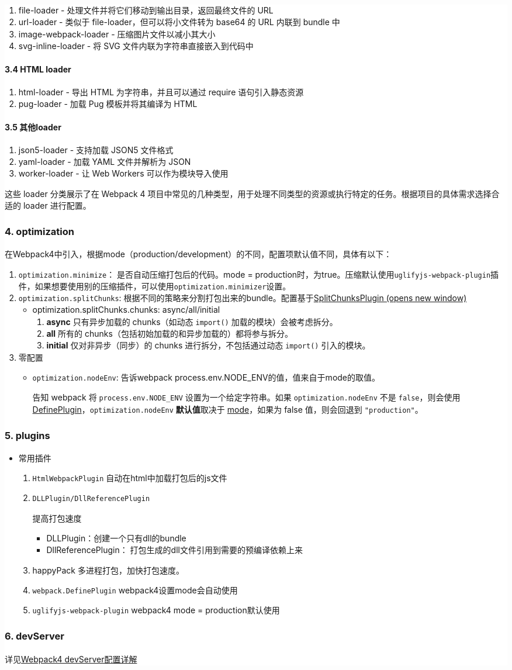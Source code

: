 1. file-loader - 处理文件并将它们移动到输出目录，返回最终文件的 URL
2. url-loader - 类似于 file-loader，但可以将小文件转为 base64 的 URL 内联到 bundle 中
3. image-webpack-loader - 压缩图片文件以减小其大小
4. svg-inline-loader - 将 SVG 文件内联为字符串直接嵌入到代码中

#### 3.4 HTML loader

1. html-loader - 导出 HTML 为字符串，并且可以通过 require 语句引入静态资源
2. pug-loader - 加载 Pug 模板并将其编译为 HTML

#### 3.5 其他loader

1. json5-loader - 支持加载 JSON5 文件格式
2. yaml-loader - 加载 YAML 文件并解析为 JSON
3. worker-loader - 让 Web Workers 可以作为模块导入使用

这些 loader 分类展示了在 Webpack 4 项目中常见的几种类型，用于处理不同类型的资源或执行特定的任务。根据项目的具体需求选择合适的 loader 进行配置。


### 4. optimization

在Webpack4中引入，根据mode（production/development）的不同，配置项默认值不同，具体有以下：

1. `optimization.minimize`： 是否自动压缩打包后的代码。mode = production时，为true。压缩默认使用`uglifyjs-webpack-plugin`插件，如果想要使用别的压缩插件，可以使用`optimization.minimizer`设置。
2. `optimization.splitChunks`: 根据不同的策略来分割打包出来的bundle。配置基于[SplitChunksPlugin (opens new window)](https://webpack.js.org/plugins/split-chunks-plugin/)
    - optimization.splitChunks.chunks: async/all/initial
        1. **async** 只有异步加载的 chunks（如动态 `import()` 加载的模块）会被考虑拆分。
        2. **all** 所有的 chunks（包括初始加载的和异步加载的）都将参与拆分。
        3. **initial** 仅对非异步（同步）的 chunks 进行拆分，不包括通过动态 `import()` 引入的模块。
3. 零配置
    - `optimization.nodeEnv`: 告诉webpack process.env.NODE_ENV的值，值来自于mode的取值。
        
        告知 webpack 将 `process.env.NODE_ENV` 设置为一个给定字符串。如果 `optimization.nodeEnv` 不是 `false`，则会使用 [DefinePlugin](https://www.webpackjs.com/plugins/define-plugin/)，`optimization.nodeEnv` **默认值**取决于 [mode](https://www.webpackjs.com/concepts/mode/)，如果为 false 值，则会回退到 `"production"`。
        

### 5. plugins

- 常用插件
    1. `HtmlWebpackPlugin` 自动在html中加载打包后的js文件
    2. `DLLPlugin/DllReferencePlugin`
        
        提高打包速度
        
        - DLLPlugin：创建一个只有dll的bundle
        - DllReferencePlugin： 打包生成的dll文件引用到需要的预编译依赖上来
    3. happyPack 多进程打包，加快打包速度。
    4. `webpack.DefinePlugin` webpack4设置mode会自动使用
    5. `uglifyjs-webpack-plugin` webpack4 mode = production默认使用

### 6. devServer

详见[Webpack4 devServer配置详解](https://lq782655835.github.io/blogs/project/webapck4-2.devServer.html)
